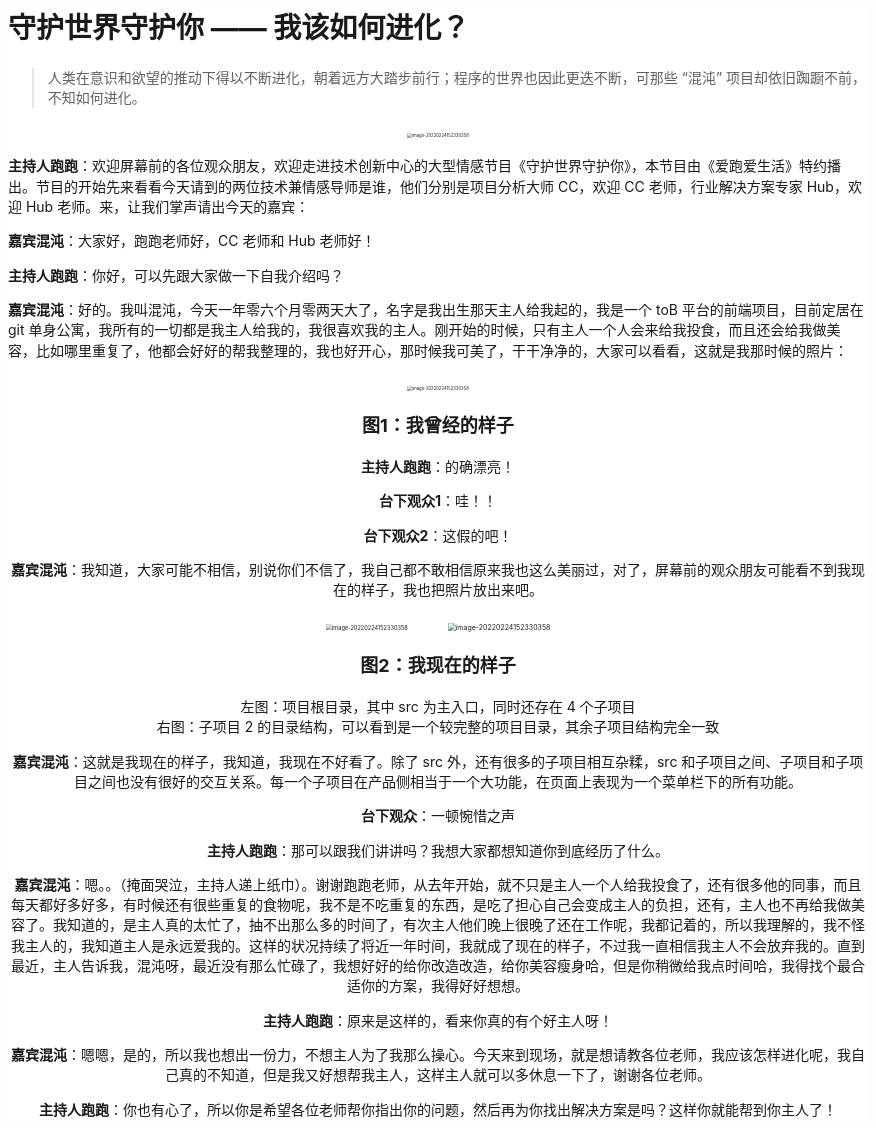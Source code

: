 # 守护世界守护你 —— 我该如何进化？

> 人类在意识和欲望的推动下得以不断进化，朝着远方大踏步前行；程序的世界也因此更迭不断，可那些 “混沌” 项目却依旧踟蹰不前，不知如何进化。

<div align='center'>
  <img src="./img/logo.png" alt="image-20220224152330358" style="zoom:30%;" />
</div>


**主持人跑跑**：欢迎屏幕前的各位观众朋友，欢迎走进技术创新中心的大型情感节目《守护世界守护你》，本节目由《爱跑爱生活》特约播出。节目的开始先来看看今天请到的两位技术兼情感导师是谁，他们分别是项目分析大师 CC，欢迎 CC 老师，行业解决方案专家 Hub，欢迎 Hub 老师。来，让我们掌声请出今天的嘉宾：

**嘉宾混沌**：大家好，跑跑老师好，CC 老师和 Hub 老师好！

**主持人跑跑**：你好，可以先跟大家做一下自我介绍吗？

**嘉宾混沌**：好的。我叫混沌，今天一年零六个月零两天大了，名字是我出生那天主人给我起的，我是一个 toB 平台的前端项目，目前定居在 git 单身公寓，我所有的一切都是我主人给我的，我很喜欢我的主人。刚开始的时候，只有主人一个人会来给我投食，而且还会给我做美容，比如哪里重复了，他都会好好的帮我整理的，我也好开心，那时候我可美了，干干净净的，大家可以看看，这就是我那时候的照片：

<div align='center'>
  <img src="./img/01-was.png" alt="image-20220224152330358" style="zoom:30%;" />
  <p style="font-size: 18px; font-weight: bold">图1：我曾经的样子</p><div style="font-size: 14px">
</div>


**主持人跑跑**：的确漂亮！

**台下观众1**：哇！！

**台下观众2**：这假的吧！

**嘉宾混沌**：我知道，大家可能不相信，别说你们不信了，我自己都不敢相信原来我也这么美丽过，对了，屏幕前的观众朋友可能看不到我现在的样子，我也把照片放出来吧。

   <div align='center'>
   <img src="./img/02-left.png" alt="image-20220224152330358" style="zoom:40%;" /><span style='margin-left: 40px'></span><img src="./img/02-right.png" alt="image-20220224152330358" style="zoom:50%;" />
     <p style="font-size: 18px; font-weight: bold">图2：我现在的样子</p><div style="font-size: 14px">左图：项目根目录，其中 src 为主入口，同时还存在 4 个子项目
     </div><div style="font-size: 14px">右图：子项目 2 的目录结构，可以看到是一个较完整的项目目录，其余子项目结构完全一致</div></div>


**嘉宾混沌**：这就是我现在的样子，我知道，我现在不好看了。除了 src 外，还有很多的子项目相互杂糅，src 和子项目之间、子项目和子项目之间也没有很好的交互关系。每一个子项目在产品侧相当于一个大功能，在页面上表现为一个菜单栏下的所有功能。

**台下观众**：一顿惋惜之声

**主持人跑跑**：那可以跟我们讲讲吗？我想大家都想知道你到底经历了什么。

**嘉宾混沌**：嗯。。（掩面哭泣，主持人递上纸巾）。谢谢跑跑老师，从去年开始，就不只是主人一个人给我投食了，还有很多他的同事，而且每天都好多好多，有时候还有很些重复的食物呢，我不是不吃重复的东西，是吃了担心自己会变成主人的负担，还有，主人也不再给我做美容了。我知道的，是主人真的太忙了，抽不出那么多的时间了，有次主人他们晚上很晚了还在工作呢，我都记着的，所以我理解的，我不怪我主人的，我知道主人是永远爱我的。这样的状况持续了将近一年时间，我就成了现在的样子，不过我一直相信我主人不会放弃我的。直到最近，主人告诉我，混沌呀，最近没有那么忙碌了，我想好好的给你改造改造，给你美容瘦身哈，但是你稍微给我点时间哈，我得找个最合适你的方案，我得好好想想。

**主持人跑跑**：原来是这样的，看来你真的有个好主人呀！

**嘉宾混沌**：嗯嗯，是的，所以我也想出一份力，不想主人为了我那么操心。今天来到现场，就是想请教各位老师，我应该怎样进化呢，我自己真的不知道，但是我又好想帮我主人，这样主人就可以多休息一下了，谢谢各位老师。

**主持人跑跑**：你也有心了，所以你是希望各位老师帮你指出你的问题，然后再为你找出解决方案是吗？这样你就能帮到你主人了！
